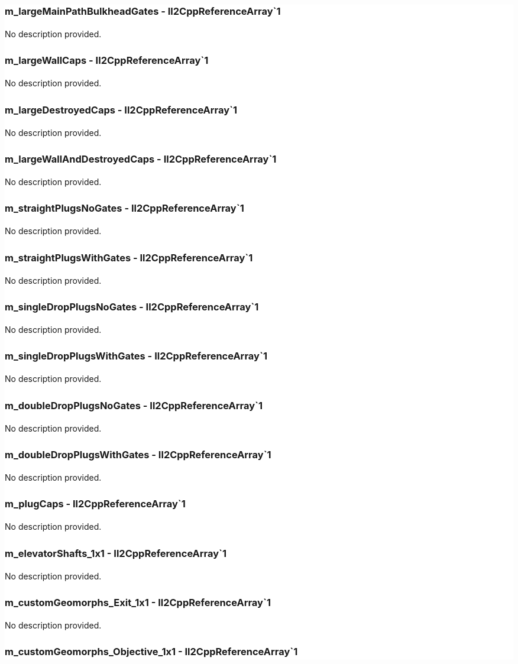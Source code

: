 ### m_largeMainPathBulkheadGates - Il2CppReferenceArray`1

No description provided.

### m_largeWallCaps - Il2CppReferenceArray`1

No description provided.

### m_largeDestroyedCaps - Il2CppReferenceArray`1

No description provided.

### m_largeWallAndDestroyedCaps - Il2CppReferenceArray`1

No description provided.

### m_straightPlugsNoGates - Il2CppReferenceArray`1

No description provided.

### m_straightPlugsWithGates - Il2CppReferenceArray`1

No description provided.

### m_singleDropPlugsNoGates - Il2CppReferenceArray`1

No description provided.

### m_singleDropPlugsWithGates - Il2CppReferenceArray`1

No description provided.

### m_doubleDropPlugsNoGates - Il2CppReferenceArray`1

No description provided.

### m_doubleDropPlugsWithGates - Il2CppReferenceArray`1

No description provided.

### m_plugCaps - Il2CppReferenceArray`1

No description provided.

### m_elevatorShafts_1x1 - Il2CppReferenceArray`1

No description provided.

### m_customGeomorphs_Exit_1x1 - Il2CppReferenceArray`1

No description provided.

### m_customGeomorphs_Objective_1x1 - Il2CppReferenceArray`1
